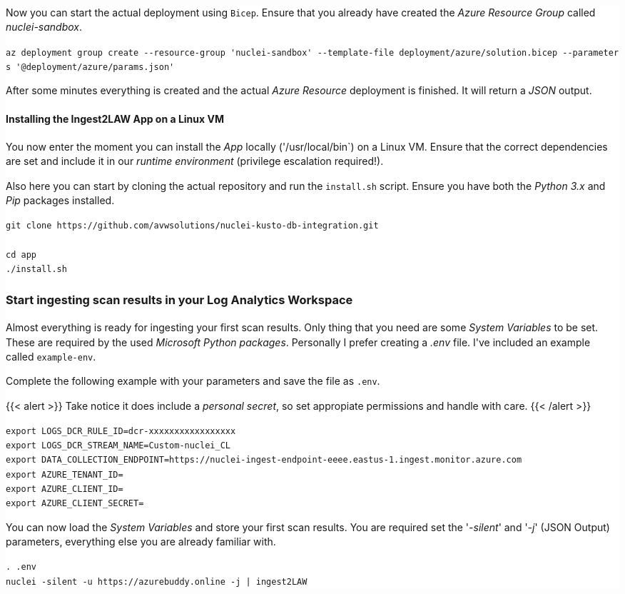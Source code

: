 Now you can start the actual deployment using `Bicep`. Ensure that you already have created the *Azure Resource Group* called *nuclei-sandbox*.

```
az deployment group create --resource-group 'nuclei-sandbox' --template-file deployment/azure/solution.bicep --parameters '@deployment/azure/params.json'
```

After some minutes everything is created and the actual *Azure Resource* deployment is finished. It will return a *JSON* output.

#### Installing the Ingest2LAW App on a Linux VM

You now enter the moment you can install the *App* locally ('/usr/local/bin`) on a Linux VM. Ensure that the correct dependencies are set and include it in our *runtime environment* (privilege escalation required!).

Also here you can start by cloning the actual repository and run the `install.sh` script. Ensure you have both the *Python 3.x* and *Pip* packages installed.

```
git clone https://github.com/avwsolutions/nuclei-kusto-db-integration.git

cd app
./install.sh
```

### Start ingesting scan results in your Log Analytics Workspace

Almost everything is ready for ingesting your first scan results. Only thing that you need are some *System Variables* to be set. These are required by the used *Microsoft Python packages*. Personally I prefer creating a *.env* file. I've included an example called `example-env`. 

Complete the following example with your parameters and save the file as `.env`.

{{< alert >}}
Take notice it does include a *personal secret*, so set appropiate permissions and handle with care.
{{< /alert >}}

```
export LOGS_DCR_RULE_ID=dcr-xxxxxxxxxxxxxxxxx
export LOGS_DCR_STREAM_NAME=Custom-nuclei_CL
export DATA_COLLECTION_ENDPOINT=https://nuclei-ingest-endpoint-eeee.eastus-1.ingest.monitor.azure.com
export AZURE_TENANT_ID=
export AZURE_CLIENT_ID=
export AZURE_CLIENT_SECRET=
```

You can now load the *System Variables* and store your first scan results. You are required set the '*-silent*' and '*-j*' (JSON Output) parameters, everything else you are already familiar with.

```
. .env
nuclei -silent -u https://azurebuddy.online -j | ingest2LAW
```

